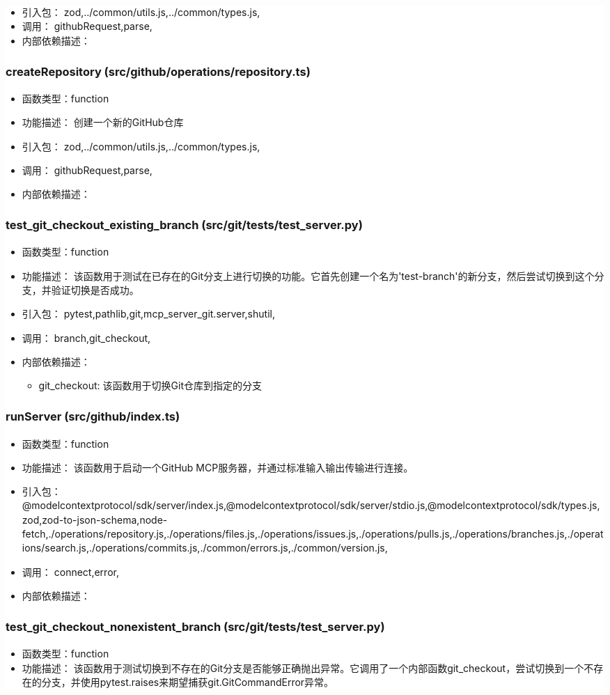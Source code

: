 - 引入包：
zod,../common/utils.js,../common/types.js,
- 调用：
githubRequest,parse,
- 内部依赖描述：


### createRepository (src/github/operations/repository.ts)
- 函数类型：function
- 功能描述：
创建一个新的GitHub仓库


- 引入包：
zod,../common/utils.js,../common/types.js,
- 调用：
githubRequest,parse,
- 内部依赖描述：


### test_git_checkout_existing_branch (src/git/tests/test_server.py)
- 函数类型：function
- 功能描述：
该函数用于测试在已存在的Git分支上进行切换的功能。它首先创建一个名为'test-branch'的新分支，然后尝试切换到这个分支，并验证切换是否成功。


- 引入包：
pytest,pathlib,git,mcp_server_git.server,shutil,
- 调用：
branch,git_checkout,
- 内部依赖描述：
  - git_checkout: 该函数用于切换Git仓库到指定的分支


### runServer (src/github/index.ts)
- 函数类型：function
- 功能描述：
该函数用于启动一个GitHub MCP服务器，并通过标准输入输出传输进行连接。


- 引入包：
@modelcontextprotocol/sdk/server/index.js,@modelcontextprotocol/sdk/server/stdio.js,@modelcontextprotocol/sdk/types.js,zod,zod-to-json-schema,node-fetch,./operations/repository.js,./operations/files.js,./operations/issues.js,./operations/pulls.js,./operations/branches.js,./operations/search.js,./operations/commits.js,./common/errors.js,./common/version.js,
- 调用：
connect,error,
- 内部依赖描述：


### test_git_checkout_nonexistent_branch (src/git/tests/test_server.py)
- 函数类型：function
- 功能描述：
该函数用于测试切换到不存在的Git分支是否能够正确抛出异常。它调用了一个内部函数git_checkout，尝试切换到一个不存在的分支，并使用pytest.raises来期望捕获git.GitCommandError异常。
